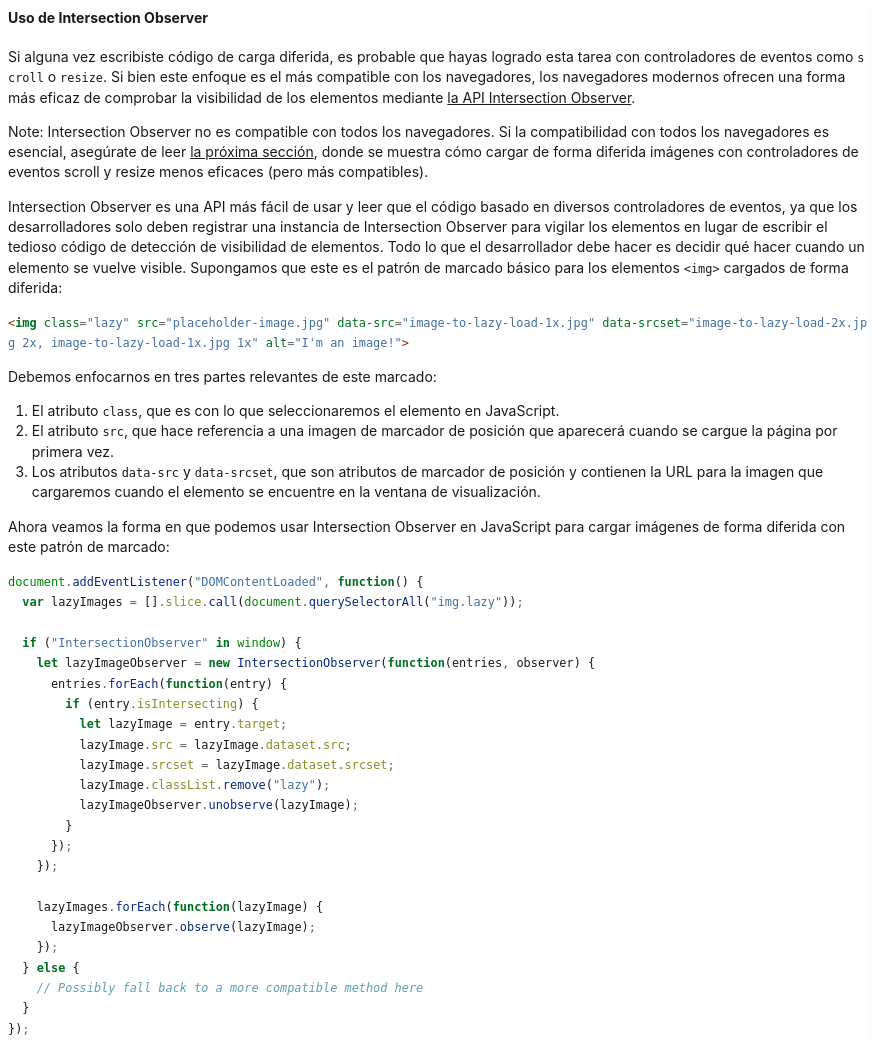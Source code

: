 #### Uso de Intersection Observer

Si alguna vez escribiste código de carga diferida, es probable que hayas logrado esta tarea con
controladores de eventos como `scroll` o `resize`. Si bien este enfoque es el más
compatible con los navegadores, los navegadores modernos ofrecen una forma más eficaz
de comprobar la visibilidad de los elementos mediante
[la API Intersection Observer](/web/updates/2016/04/intersectionobserver).

Note: Intersection Observer no es compatible con todos los navegadores. Si la compatibilidad
con todos los navegadores es esencial, asegúrate de leer [la próxima
sección](#using_event_handlers_the_most_compatible_way), donde se muestra cómo
cargar de forma diferida imágenes con controladores de eventos scroll
y resize menos eficaces (pero más compatibles).

Intersection Observer es una API más fácil de usar y leer que el código basado en
diversos controladores de eventos, ya que los desarrolladores solo deben registrar una instancia de Intersection Observer
para vigilar los elementos en lugar de escribir el tedioso código de detección de visibilidad de elementos. Todo
lo que el desarrollador debe hacer es decidir qué hacer cuando un elemento se vuelve
visible. Supongamos que este es el patrón de marcado básico para los elementos `<img>`
cargados de forma diferida:

```html
<img class="lazy" src="placeholder-image.jpg" data-src="image-to-lazy-load-1x.jpg" data-srcset="image-to-lazy-load-2x.jpg 2x, image-to-lazy-load-1x.jpg 1x" alt="I'm an image!">
```

Debemos enfocarnos en tres partes relevantes de este marcado:

1. El atributo `class`, que es con lo que seleccionaremos el elemento en
JavaScript.
2. El atributo `src`, que hace referencia a una imagen de marcador de posición que aparecerá
cuando se cargue la página por primera vez.
3. Los atributos `data-src` y `data-srcset`, que son atributos de marcador de posición y
contienen la URL para la imagen que cargaremos cuando el elemento se encuentre en la ventana de visualización.

Ahora veamos la forma en que podemos usar Intersection Observer en JavaScript para
cargar imágenes de forma diferida con este patrón de marcado:

```javascript
document.addEventListener("DOMContentLoaded", function() {
  var lazyImages = [].slice.call(document.querySelectorAll("img.lazy"));

  if ("IntersectionObserver" in window) {
    let lazyImageObserver = new IntersectionObserver(function(entries, observer) {
      entries.forEach(function(entry) {
        if (entry.isIntersecting) {
          let lazyImage = entry.target;
          lazyImage.src = lazyImage.dataset.src;
          lazyImage.srcset = lazyImage.dataset.srcset;
          lazyImage.classList.remove("lazy");
          lazyImageObserver.unobserve(lazyImage);
        }
      });
    });

    lazyImages.forEach(function(lazyImage) {
      lazyImageObserver.observe(lazyImage);
    });
  } else {
    // Possibly fall back to a more compatible method here
  }
});
```
